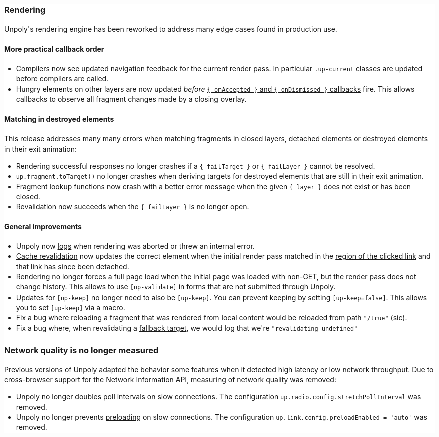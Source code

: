 
### Rendering

Unpoly's rendering engine has been reworked to address many edge cases found in production use.

#### More practical callback order

- Compilers now see updated [navigation feedback](/up.feedback) for the current render pass. In particular `.up-current` classes are updated before compilers are called.
- Hungry elements on other layers are now updated *before* [`{ onAccepted }` and `{ onDismissed }` callbacks](/closing-overlays#callbacks) fire.
  This allows callbacks to observe all fragment changes made by a closing overlay.

#### Matching in destroyed elements

This release addresses many many errors when matching fragments in closed layers, detached elements or destroyed elements in their exit animation:

- Rendering successful responses no longer crashes if a `{ failTarget }` or `{ failLayer }` cannot be resolved.
- `up.fragment.toTarget()` no longer crashes when deriving targets for destroyed elements that are still in their exit animation.
- Fragment lookup functions now crash with a better error message when the given `{ layer }` does not exist or has been closed.
- [Revalidation](/caching#revalidation) now succeeds when the `{ failLayer }` is no longer open.

#### General improvements

- Unpoly now [logs](/up.log) when rendering was aborted or threw an internal error.
- [Cache revalidation](/caching#revalidation) now updates the correct element when the initial render pass matched in the [region of the clicked link](/targeting-fragments#resolving-ambiguous-selectors) and that link has since been detached.
- Rendering no longer forces a full page load when the initial page was loaded with non-GET, but the render pass does not change history.
  This allows to use `[up-validate]` in forms that are not [submitted through Unpoly](/form-up-submit).
- Updates for `[up-keep]` no longer need to also be `[up-keep]`. You can prevent keeping by setting `[up-keep=false]`. This allows you to set `[up-keep]` via a [macro](/up.macro).
- Fix a bug where reloading a fragment that was rendered from local content would be reloaded from path `"/true"` (sic).
- Fix a bug where, when revalidating a [fallback target](/targeting-fragments#providing-a-fallback-target), we would log that we're `"revalidating undefined"`


### Network quality is no longer measured

Previous versions of Unpoly adapted the behavior some features when it detected high latency or low network throughput.
Due to cross-browser support for the [Network Information API](https://developer.mozilla.org/en-US/docs/Web/API/Network_Information_API),
measuring of network quality was removed:

- Unpoly no longer doubles [poll](/up-poll) intervals on slow connections. The configuration `up.radio.config.stretchPollInterval` was removed.
- Unpoly no longer prevents [preloading](/a-up-preload) on slow connections. The configuration `up.link.config.preloadEnabled = 'auto'` was removed.
